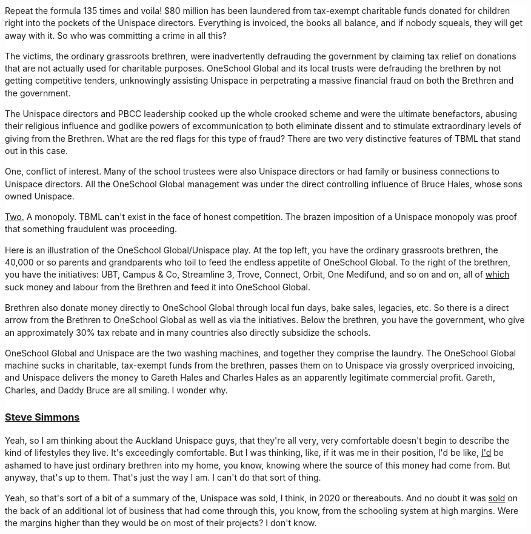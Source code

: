 Repeat the formula 135 times and voila\! $80 million has been laundered from tax-exempt charitable funds donated for children right into the pockets of the Unispace directors. Everything is invoiced, the books all balance, and if nobody squeals, they will get away with it. So who was committing a crime in all this?

The victims, the ordinary grassroots brethren, were inadvertently defrauding the government by claiming tax relief on donations that are not actually used for charitable purposes. OneSchool Global and its local trusts were defrauding the brethren by not getting competitive tenders, unknowingly assisting Unispace in perpetrating a massive financial fraud on both the Brethren and the government.

The Unispace directors and PBCC leadership cooked up the whole crooked scheme and were the ultimate benefactors, abusing their religious influence and godlike powers of excommunication [to](https://www.youtube.com/watch?v=HNnkaDA2BZ8&t=6611s) both eliminate dissent and to stimulate extraordinary levels of giving from the Brethren. What are the red flags for this type of fraud? There are two very distinctive features of TBML that stand out in this case.

One, conflict of interest. Many of the school trustees were also Unispace directors or had family or business connections to Unispace directors. All the OneSchool Global management was under the direct controlling influence of Bruce Hales, whose sons owned Unispace.

 [Two.](https://www.youtube.com/watch?v=HNnkaDA2BZ8&t=6649s) A monopoly. TBML can't exist in the face of honest competition. The brazen imposition of a Unispace monopoly was proof that something fraudulent was proceeding.

Here is an illustration of the OneSchool Global/Unispace play. At the top left, you have the ordinary grassroots brethren, the 40,000 or so parents and grandparents who toil to feed the endless appetite of OneSchool Global. To the right of the brethren, you have the initiatives: UBT, Campus & Co, Streamline 3, Trove, Connect, Orbit, One Medifund, and so on and on, all of [which](https://www.youtube.com/watch?v=HNnkaDA2BZ8&t=6693s) suck money and labour from the Brethren and feed it into OneSchool Global.

Brethren also donate money directly to OneSchool Global through local fun days, bake sales, legacies, etc. So there is a direct arrow from the Brethren to OneSchool Global as well as via the initiatives. Below the brethren, you have the government, who give an approximately 30% tax rebate and in many countries also directly subsidize the schools.

OneSchool Global and Unispace are the two washing machines, and together they comprise the laundry. The OneSchool Global machine sucks in charitable, tax-exempt funds from the brethren, passes them on to Unispace via grossly overpriced invoicing, and Unispace delivers the money to Gareth Hales and Charles Hales as an apparently legitimate commercial profit. Gareth, Charles, and Daddy Bruce are all smiling. I wonder why.

### [**Steve Simmons**](https://www.youtube.com/watch?v=HNnkaDA2BZ8&t=6760s)

Yeah, so I am thinking about the Auckland Unispace guys, that they're all very, very comfortable doesn't begin to describe the kind of lifestyles they live. It's exceedingly comfortable. But I was thinking, like, if it was me in their position, I'd be like, [I'd](https://www.youtube.com/watch?v=HNnkaDA2BZ8&t=6791s) be ashamed to have just ordinary brethren into my home, you know, knowing where the source of this money had come from. But anyway, that's up to them. That's just the way I am. I can't do that sort of thing.

Yeah, so that's sort of a bit of a summary of the, Unispace was sold, I think, in 2020 or thereabouts. And no doubt it was [sold](https://www.youtube.com/watch?v=HNnkaDA2BZ8&t=6822s) on the back of an additional lot of business that had come through this, you know, from the schooling system at high margins. Were the margins higher than they would be on most of their projects? I don't know.
